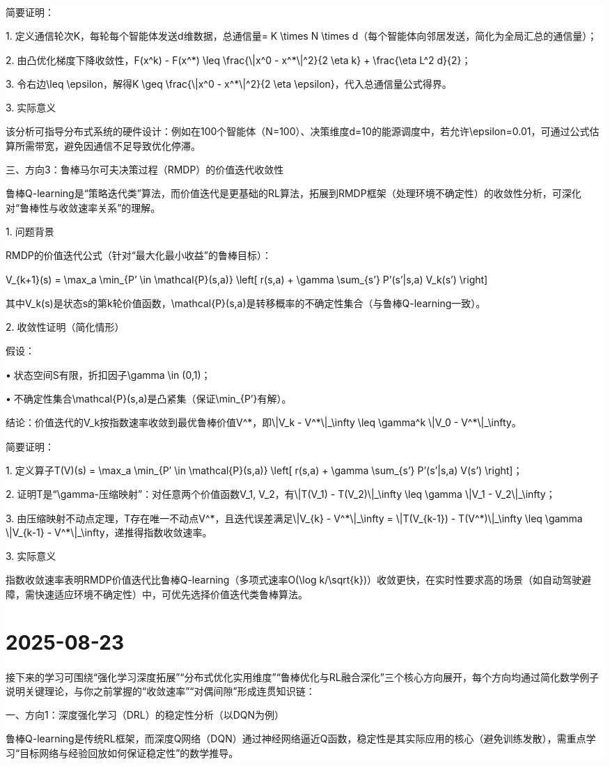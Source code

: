 简要证明：

1\. 定义通信轮次K，每轮每个智能体发送d维数据，总通信量= K \\times N \\times d（每个智能体向邻居发送，简化为全局汇总的通信量）；

2\. 由凸优化梯度下降收敛性，F(x^k) - F(x^\*) \\leq \\frac{\\|x^0 - x^\*\\|^2}{2 \\eta k} + \\frac{\\eta L^2 d}{2}；

3\. 令右边\\leq \\epsilon，解得K \\geq \\frac{\\|x^0 - x^\*\\|^2}{2 \\eta \\epsilon}，代入总通信量公式得界。

3\. 实际意义

该分析可指导分布式系统的硬件设计：例如在100个智能体（N=100）、决策维度d=10的能源调度中，若允许\\epsilon=0.01，可通过公式估算所需带宽，避免因通信不足导致优化停滞。

三、方向3：鲁棒马尔可夫决策过程（RMDP）的价值迭代收敛性

鲁棒Q-learning是“策略迭代类”算法，而价值迭代是更基础的RL算法，拓展到RMDP框架（处理环境不确定性）的收敛性分析，可深化对“鲁棒性与收敛速率关系”的理解。

1\. 问题背景

RMDP的价值迭代公式（针对“最大化最小收益”的鲁棒目标）：

V\_{k+1}(s) = \\max\_a \\min\_{P’ \\in \\mathcal{P}(s,a)} \\left\[ r(s,a) + \\gamma \\sum\_{s’} P’(s’|s,a) V\_k(s’) \\right\]

其中V\_k(s)是状态s的第k轮价值函数，\\mathcal{P}(s,a)是转移概率的不确定性集合（与鲁棒Q-learning一致）。

2\. 收敛性证明（简化情形）

假设：

• 状态空间S有限，折扣因子\\gamma \\in (0,1)；

• 不确定性集合\\mathcal{P}(s,a)是凸紧集（保证\\min\_{P’}有解）。

结论：价值迭代的V\_k按指数速率收敛到最优鲁棒价值V^\*，即\\|V\_k - V^\*\\|\_\\infty \\leq \\gamma^k \\|V\_0 - V^\*\\|\_\\infty。

简要证明：

1\. 定义算子T(V)(s) = \\max\_a \\min\_{P’ \\in \\mathcal{P}(s,a)} \\left\[ r(s,a) + \\gamma \\sum\_{s’} P’(s’|s,a) V(s’) \\right\]；

2\. 证明T是“\\gamma-压缩映射”：对任意两个价值函数V\_1, V\_2，有\\|T(V\_1) - T(V\_2)\\|\_\\infty \\leq \\gamma \\|V\_1 - V\_2\\|\_\\infty；

3\. 由压缩映射不动点定理，T存在唯一不动点V^\*，且迭代误差满足\\|V\_{k} - V^\*\\|\_\\infty = \\|T(V\_{k-1}) - T(V^\*)\\|\_\\infty \\leq \\gamma \\|V\_{k-1} - V^\*\\|\_\\infty，递推得指数收敛速率。

3\. 实际意义

指数收敛速率表明RMDP价值迭代比鲁棒Q-learning（多项式速率O(\\log k/\\sqrt{k})）收敛更快，在实时性要求高的场景（如自动驾驶避障，需快速适应环境不确定性）中，可优先选择价值迭代类鲁棒算法。



# 2025-08-23

接下来的学习可围绕“强化学习深度拓展”“分布式优化实用维度”“鲁棒优化与RL融合深化”三个核心方向展开，每个方向均通过简化数学例子说明关键理论，与你之前掌握的“收敛速率”“对偶间隙”形成连贯知识链：

一、方向1：深度强化学习（DRL）的稳定性分析（以DQN为例）

鲁棒Q-learning是传统RL框架，而深度Q网络（DQN）通过神经网络逼近Q函数，稳定性是其实际应用的核心（避免训练发散），需重点学习“目标网络与经验回放如何保证稳定性”的数学推导。
